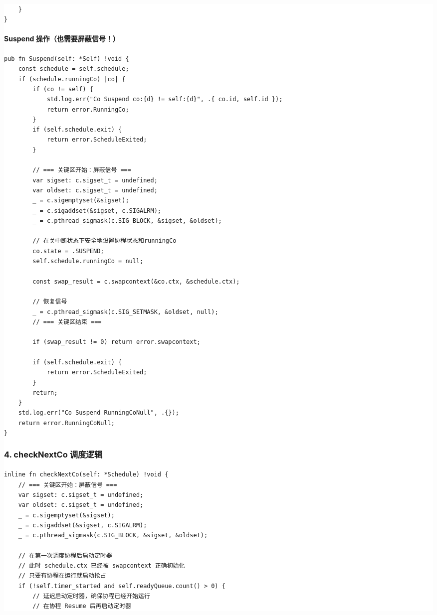 ```zig
    }
}
```

#### Suspend 操作（也需要屏蔽信号！）

```zig
pub fn Suspend(self: *Self) !void {
    const schedule = self.schedule;
    if (schedule.runningCo) |co| {
        if (co != self) {
            std.log.err("Co Suspend co:{d} != self:{d}", .{ co.id, self.id });
            return error.RunningCo;
        }
        if (self.schedule.exit) {
            return error.ScheduleExited;
        }

        // === 关键区开始：屏蔽信号 ===
        var sigset: c.sigset_t = undefined;
        var oldset: c.sigset_t = undefined;
        _ = c.sigemptyset(&sigset);
        _ = c.sigaddset(&sigset, c.SIGALRM);
        _ = c.pthread_sigmask(c.SIG_BLOCK, &sigset, &oldset);

        // 在关中断状态下安全地设置协程状态和runningCo
        co.state = .SUSPEND;
        self.schedule.runningCo = null;

        const swap_result = c.swapcontext(&co.ctx, &schedule.ctx);

        // 恢复信号
        _ = c.pthread_sigmask(c.SIG_SETMASK, &oldset, null);
        // === 关键区结束 ===

        if (swap_result != 0) return error.swapcontext;

        if (self.schedule.exit) {
            return error.ScheduleExited;
        }
        return;
    }
    std.log.err("Co Suspend RunningCoNull", .{});
    return error.RunningCoNull;
}
```

### 4. checkNextCo 调度逻辑

```zig
inline fn checkNextCo(self: *Schedule) !void {
    // === 关键区开始：屏蔽信号 ===
    var sigset: c.sigset_t = undefined;
    var oldset: c.sigset_t = undefined;
    _ = c.sigemptyset(&sigset);
    _ = c.sigaddset(&sigset, c.SIGALRM);
    _ = c.pthread_sigmask(c.SIG_BLOCK, &sigset, &oldset);

    // 在第一次调度协程后启动定时器
    // 此时 schedule.ctx 已经被 swapcontext 正确初始化
    // 只要有协程在运行就启动抢占
    if (!self.timer_started and self.readyQueue.count() > 0) {
        // 延迟启动定时器，确保协程已经开始运行
        // 在协程 Resume 后再启动定时器
```